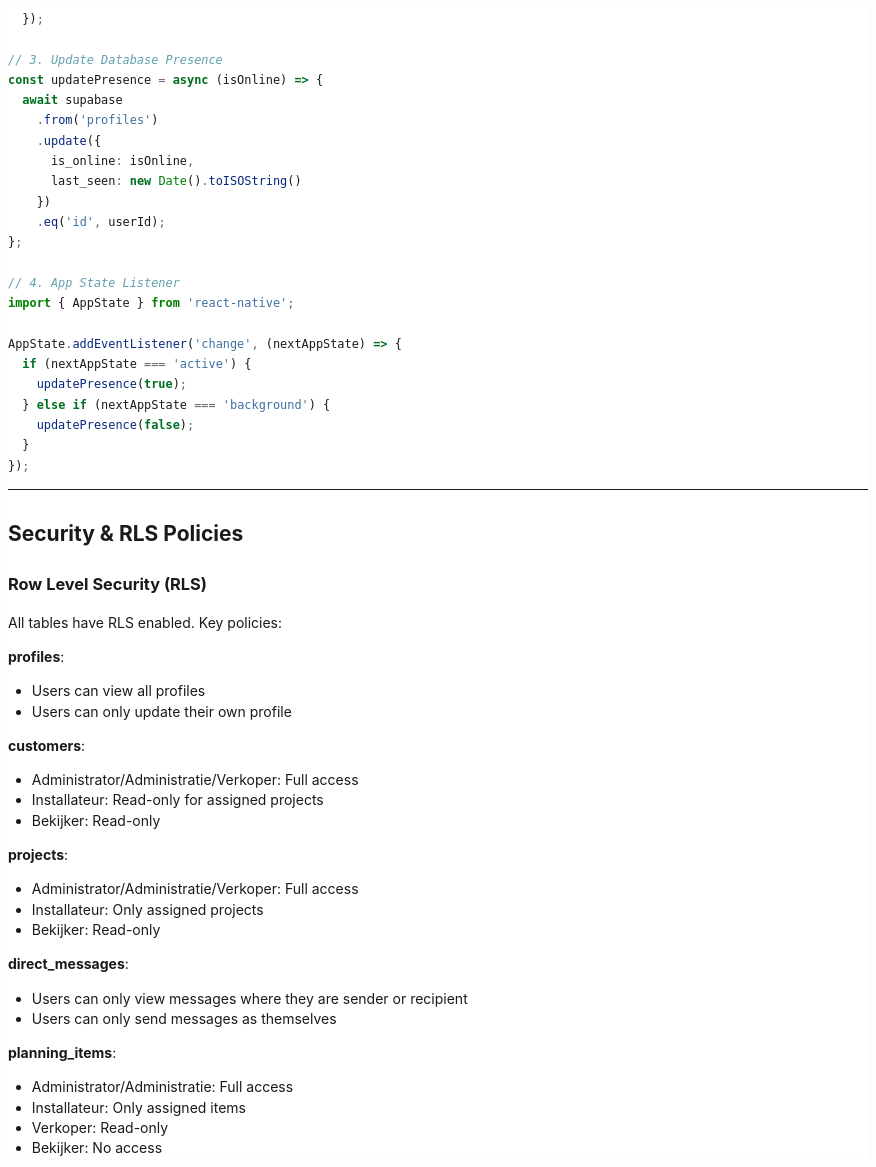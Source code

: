 ```typescript
  });

// 3. Update Database Presence
const updatePresence = async (isOnline) => {
  await supabase
    .from('profiles')
    .update({
      is_online: isOnline,
      last_seen: new Date().toISOString()
    })
    .eq('id', userId);
};

// 4. App State Listener
import { AppState } from 'react-native';

AppState.addEventListener('change', (nextAppState) => {
  if (nextAppState === 'active') {
    updatePresence(true);
  } else if (nextAppState === 'background') {
    updatePresence(false);
  }
});
```

---

## Security & RLS Policies

### Row Level Security (RLS)

All tables have RLS enabled. Key policies:

**profiles**:
- Users can view all profiles
- Users can only update their own profile

**customers**:
- Administrator/Administratie/Verkoper: Full access
- Installateur: Read-only for assigned projects
- Bekijker: Read-only

**projects**:
- Administrator/Administratie/Verkoper: Full access
- Installateur: Only assigned projects
- Bekijker: Read-only

**direct_messages**:
- Users can only view messages where they are sender or recipient
- Users can only send messages as themselves

**planning_items**:
- Administrator/Administratie: Full access
- Installateur: Only assigned items
- Verkoper: Read-only
- Bekijker: No access
